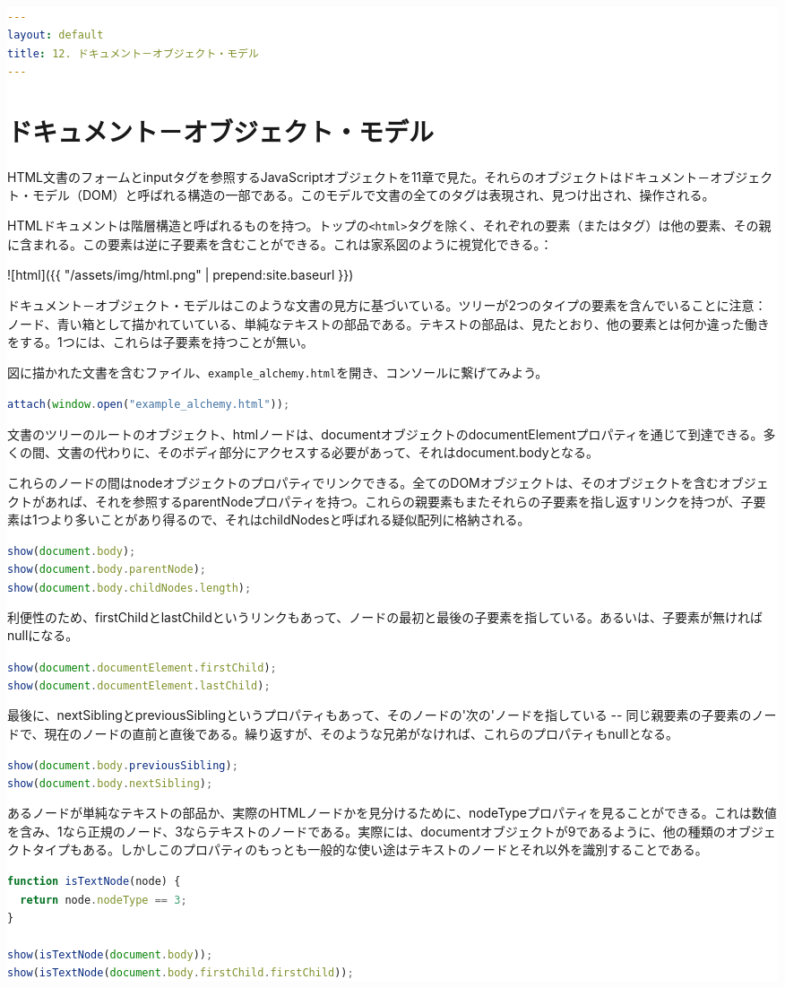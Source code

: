 ```yaml
---
layout: default
title: 12. ドキュメント－オブジェクト・モデル
---
```


ドキュメント－オブジェクト・モデル
=====================================================

HTML文書のフォームとinputタグを参照するJavaScriptオブジェクトを11章で見た。それらのオブジェクトはドキュメント－オブジェクト・モデル（DOM）と呼ばれる構造の一部である。このモデルで文書の全てのタグは表現され、見つけ出され、操作される。

HTMLドキュメントは階層構造と呼ばれるものを持つ。トップの`<html>`タグを除く、それぞれの要素（またはタグ）は他の要素、その親に含まれる。この要素は逆に子要素を含むことができる。これは家系図のように視覚化できる。：

![html]({{ "/assets/img/html.png" | prepend:site.baseurl }})

ドキュメント－オブジェクト・モデルはこのような文書の見方に基づいている。ツリーが2つのタイプの要素を含んでいることに注意：ノード、青い箱として描かれていている、単純なテキストの部品である。テキストの部品は、見たとおり、他の要素とは何か違った働きをする。1つには、これらは子要素を持つことが無い。

図に描かれた文書を含むファイル、`example_alchemy.html`を開き、コンソールに繋げてみよう。

```javascript
attach(window.open("example_alchemy.html"));
```

文書のツリーのルートのオブジェクト、htmlノードは、documentオブジェクトのdocumentElementプロパティを通じて到達できる。多くの間、文書の代わりに、そのボディ部分にアクセスする必要があって、それはdocument.bodyとなる。

これらのノードの間はnodeオブジェクトのプロパティでリンクできる。全てのDOMオブジェクトは、そのオブジェクトを含むオブジェクトがあれば、それを参照するparentNodeプロパティを持つ。これらの親要素もまたそれらの子要素を指し返すリンクを持つが、子要素は1つより多いことがあり得るので、それはchildNodesと呼ばれる疑似配列に格納される。

```javascript
show(document.body);
show(document.body.parentNode);
show(document.body.childNodes.length);
```

利便性のため、firstChildとlastChildというリンクもあって、ノードの最初と最後の子要素を指している。あるいは、子要素が無ければnullになる。

```javascript
show(document.documentElement.firstChild);
show(document.documentElement.lastChild);
```

最後に、nextSiblingとpreviousSiblingというプロパティもあって、そのノードの'次の'ノードを指している -- 同じ親要素の子要素のノードで、現在のノードの直前と直後である。繰り返すが、そのような兄弟がなければ、これらのプロパティもnullとなる。

```javascript
show(document.body.previousSibling);
show(document.body.nextSibling);
```

あるノードが単純なテキストの部品か、実際のHTMLノードかを見分けるために、nodeTypeプロパティを見ることができる。これは数値を含み、1なら正規のノード、3ならテキストのノードである。実際には、documentオブジェクトが9であるように、他の種類のオブジェクトタイプもある。しかしこのプロパティのもっとも一般的な使い途はテキストのノードとそれ以外を識別することである。

```javascript
function isTextNode(node) {
  return node.nodeType == 3;
}

show(isTextNode(document.body));
show(isTextNode(document.body.firstChild.firstChild));
```
